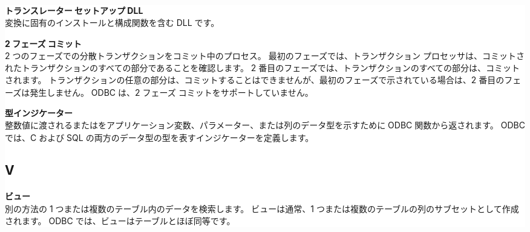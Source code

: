  **トランスレーター セットアップ DLL**  
 変換に固有のインストールと構成関数を含む DLL です。  
  
 **2 フェーズ コミット**  
 2 つのフェーズでの分散トランザクションをコミット中のプロセス。 最初のフェーズでは、トランザクション プロセッサは、コミットされたトランザクションのすべての部分であることを確認します。 2 番目のフェーズでは、トランザクションのすべての部分は、コミットされます。 トランザクションの任意の部分は、コミットすることはできませんが、最初のフェーズで示されている場合は、2 番目のフェーズは発生しません。 ODBC は、2 フェーズ コミットをサポートしていません。  
  
 **型インジケーター**  
 整数値に渡されるまたはをアプリケーション変数、パラメーター、または列のデータ型を示すために ODBC 関数から返されます。 ODBC では、C および SQL の両方のデータ型の型を表すインジケーターを定義します。  
  
## <a name="v"></a>V  
 **ビュー**  
 別の方法の 1 つまたは複数のテーブル内のデータを検索します。 ビューは通常、1 つまたは複数のテーブルの列のサブセットとして作成されます。 ODBC では、ビューはテーブルとほぼ同等です。
